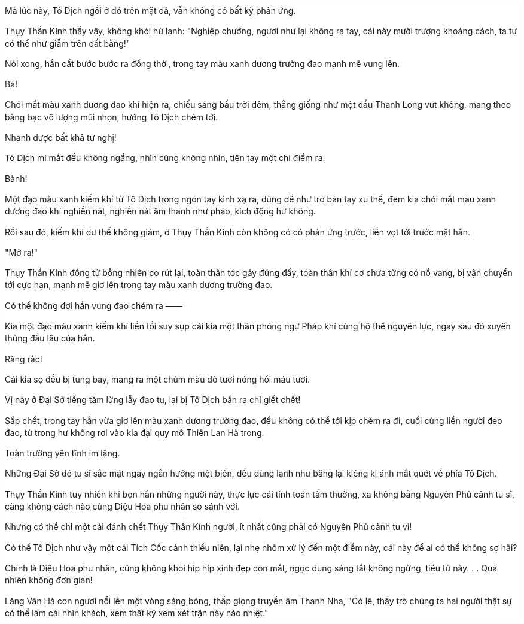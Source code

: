 Mà lúc này, Tô Dịch ngồi ở đó trên mặt đá, vẫn không có bất kỳ phản ứng.

Thụy Thần Kính thấy vậy, không khỏi hừ lạnh: "Nghiệp chướng, ngươi như lại không ra tay, cái này mười trượng khoảng cách, ta tự có thể như giẫm trên đất bằng!"

Nói xong, hắn cất bước bước ra đồng thời, trong tay màu xanh dương trường đao mạnh mẽ vung lên.

Bá!

Chói mắt màu xanh dương đao khí hiện ra, chiếu sáng bầu trời đêm, thẳng giống như một đầu Thanh Long vút không, mang theo bàng bạc vô lượng mũi nhọn, hướng Tô Dịch chém tới.

Nhanh được bất khả tư nghị!

Tô Dịch mí mắt đều không ngẩng, nhìn cũng không nhìn, tiện tay một chỉ điểm ra.

Bành!

Một đạo màu xanh kiếm khí từ Tô Dịch trong ngón tay kình xạ ra, dùng dễ như trở bàn tay xu thế, đem kia chói mắt màu xanh dương đao khí nghiền nát, nghiền nát âm thanh như pháo, kích động hư không.

Rồi sau đó, kiếm khí dư thế không giảm, ở Thụy Thần Kính còn không có có phản ứng trước, liền vọt tới trước mặt hắn.

"Mở ra!"

Thụy Thần Kính đồng tử bỗng nhiên co rút lại, toàn thân tóc gáy đứng đấy, toàn thân khí cơ chưa từng có nổ vang, bị vận chuyển tới cực hạn, mạnh mẽ giơ lên trong tay màu xanh dương trường đao.

Có thể không đợi hắn vung đao chém ra ——

Kia một đạo màu xanh kiếm khí liền tồi suy sụp cái kia một thân phòng ngự Pháp khí cùng hộ thể nguyên lực, ngay sau đó xuyên thủng đầu lâu của hắn.

Răng rắc!

Cái kia sọ đều bị tung bay, mang ra một chùm màu đỏ tươi nóng hổi máu tươi.

Vị này ở Đại Sở tiếng tăm lừng lẫy đao tu, lại bị Tô Dịch bắn ra chỉ giết chết!

Sắp chết, trong tay hắn vừa giơ lên màu xanh dương trường đao, đều không có thể tới kịp chém ra đi, cuối cùng liền người đeo đao, từ trong hư không rơi vào kia đại quy mô Thiên Lan Hà trong.

Toàn trường yên tĩnh im lặng.

Những Đại Sở đó tu sĩ sắc mặt ngay ngắn hướng một biến, đều dùng lạnh như băng lại kiêng kị ánh mắt quét về phía Tô Dịch.

Thụy Thần Kính tuy nhiên khi bọn hắn những người này, thực lực cái tính toán tầm thường, xa không bằng Nguyên Phủ cảnh tu sĩ, càng không cách nào cùng Diệu Hoa phu nhân so sánh với.

Nhưng có thể chỉ một cái đánh chết Thụy Thần Kính người, ít nhất cũng phải có Nguyên Phủ cảnh tu vi!

Có thể Tô Dịch như vậy một cái Tích Cốc cảnh thiếu niên, lại nhẹ nhõm xử lý đến một điểm này, cái này để ai có thể không sợ hãi?

Chính là Diệu Hoa phu nhân, cũng không khỏi híp híp xinh đẹp con mắt, ngọc dung sáng tắt không ngừng, tiểu tử này. . . Quả nhiên không đơn giản!

Lăng Vân Hà con ngươi nổi lên một vòng sáng bóng, thấp giọng truyền âm Thanh Nha, "Có lẽ, thầy trò chúng ta hai người thật sự có thể làm cái nhìn khách, xem thật kỹ xem xét trận này náo nhiệt."
